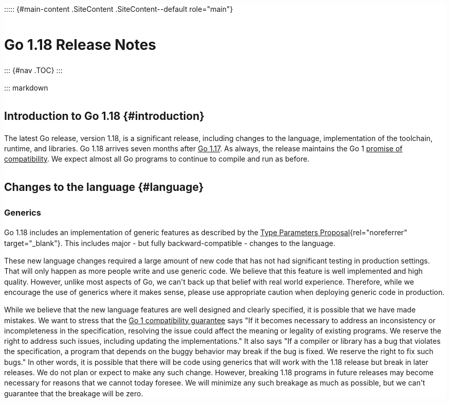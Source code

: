 ::::: {#main-content .SiteContent .SiteContent--default role="main"}
# Go 1.18 Release Notes

::: {#nav .TOC}
:::

::: markdown
## Introduction to Go 1.18 {#introduction}

The latest Go release, version 1.18, is a significant release, including
changes to the language, implementation of the toolchain, runtime, and
libraries. Go 1.18 arrives seven months after [Go 1.17](/doc/go1.17). As
always, the release maintains the Go 1 [promise of
compatibility](/doc/go1compat). We expect almost all Go programs to
continue to compile and run as before.

## Changes to the language {#language}

### Generics

Go 1.18 includes an implementation of generic features as described by
the [Type Parameters
Proposal](https://go.googlesource.com/proposal/+/refs/heads/master/design/43651-type-parameters.md){rel="noreferrer"
target="_blank"}. This includes major - but fully backward-compatible -
changes to the language.

These new language changes required a large amount of new code that has
not had significant testing in production settings. That will only
happen as more people write and use generic code. We believe that this
feature is well implemented and high quality. However, unlike most
aspects of Go, we can't back up that belief with real world experience.
Therefore, while we encourage the use of generics where it makes sense,
please use appropriate caution when deploying generic code in
production.

While we believe that the new language features are well designed and
clearly specified, it is possible that we have made mistakes. We want to
stress that the [Go 1 compatibility guarantee](/doc/go1compat) says "If
it becomes necessary to address an inconsistency or incompleteness in
the specification, resolving the issue could affect the meaning or
legality of existing programs. We reserve the right to address such
issues, including updating the implementations." It also says "If a
compiler or library has a bug that violates the specification, a program
that depends on the buggy behavior may break if the bug is fixed. We
reserve the right to fix such bugs." In other words, it is possible that
there will be code using generics that will work with the 1.18 release
but break in later releases. We do not plan or expect to make any such
change. However, breaking 1.18 programs in future releases may become
necessary for reasons that we cannot today foresee. We will minimize any
such breakage as much as possible, but we can't guarantee that the
breakage will be zero.
